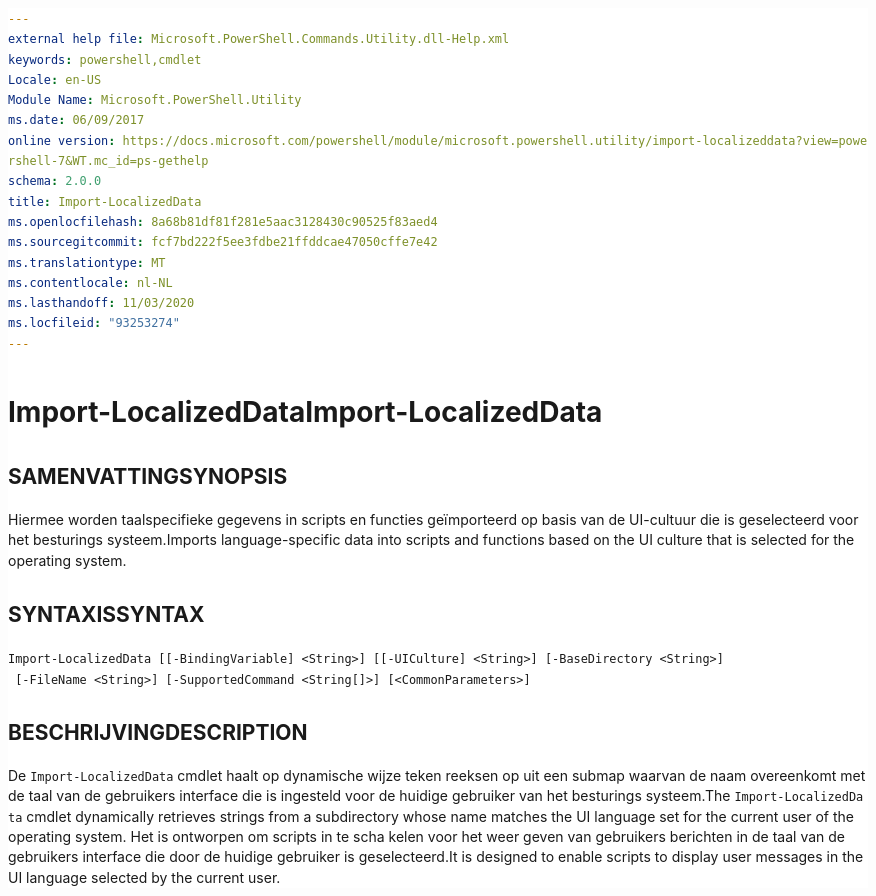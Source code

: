 ```yaml
---
external help file: Microsoft.PowerShell.Commands.Utility.dll-Help.xml
keywords: powershell,cmdlet
Locale: en-US
Module Name: Microsoft.PowerShell.Utility
ms.date: 06/09/2017
online version: https://docs.microsoft.com/powershell/module/microsoft.powershell.utility/import-localizeddata?view=powershell-7&WT.mc_id=ps-gethelp
schema: 2.0.0
title: Import-LocalizedData
ms.openlocfilehash: 8a68b81df81f281e5aac3128430c90525f83aed4
ms.sourcegitcommit: fcf7bd222f5ee3fdbe21ffddcae47050cffe7e42
ms.translationtype: MT
ms.contentlocale: nl-NL
ms.lasthandoff: 11/03/2020
ms.locfileid: "93253274"
---
```

# <span data-ttu-id="cb073-103">Import-LocalizedData</span><span class="sxs-lookup"><span data-stu-id="cb073-103">Import-LocalizedData</span></span>

## <span data-ttu-id="cb073-104">SAMENVATTING</span><span class="sxs-lookup"><span data-stu-id="cb073-104">SYNOPSIS</span></span>
<span data-ttu-id="cb073-105">Hiermee worden taalspecifieke gegevens in scripts en functies geïmporteerd op basis van de UI-cultuur die is geselecteerd voor het besturings systeem.</span><span class="sxs-lookup"><span data-stu-id="cb073-105">Imports language-specific data into scripts and functions based on the UI culture that is selected for the operating system.</span></span>

## <span data-ttu-id="cb073-106">SYNTAXIS</span><span class="sxs-lookup"><span data-stu-id="cb073-106">SYNTAX</span></span>

```
Import-LocalizedData [[-BindingVariable] <String>] [[-UICulture] <String>] [-BaseDirectory <String>]
 [-FileName <String>] [-SupportedCommand <String[]>] [<CommonParameters>]
```

## <span data-ttu-id="cb073-107">BESCHRIJVING</span><span class="sxs-lookup"><span data-stu-id="cb073-107">DESCRIPTION</span></span>

<span data-ttu-id="cb073-108">De `Import-LocalizedData` cmdlet haalt op dynamische wijze teken reeksen op uit een submap waarvan de naam overeenkomt met de taal van de gebruikers interface die is ingesteld voor de huidige gebruiker van het besturings systeem.</span><span class="sxs-lookup"><span data-stu-id="cb073-108">The `Import-LocalizedData` cmdlet dynamically retrieves strings from a subdirectory whose name matches the UI language set for the current user of the operating system.</span></span> <span data-ttu-id="cb073-109">Het is ontworpen om scripts in te scha kelen voor het weer geven van gebruikers berichten in de taal van de gebruikers interface die door de huidige gebruiker is geselecteerd.</span><span class="sxs-lookup"><span data-stu-id="cb073-109">It is designed to enable scripts to display user messages in the UI language selected by the current user.</span></span>
